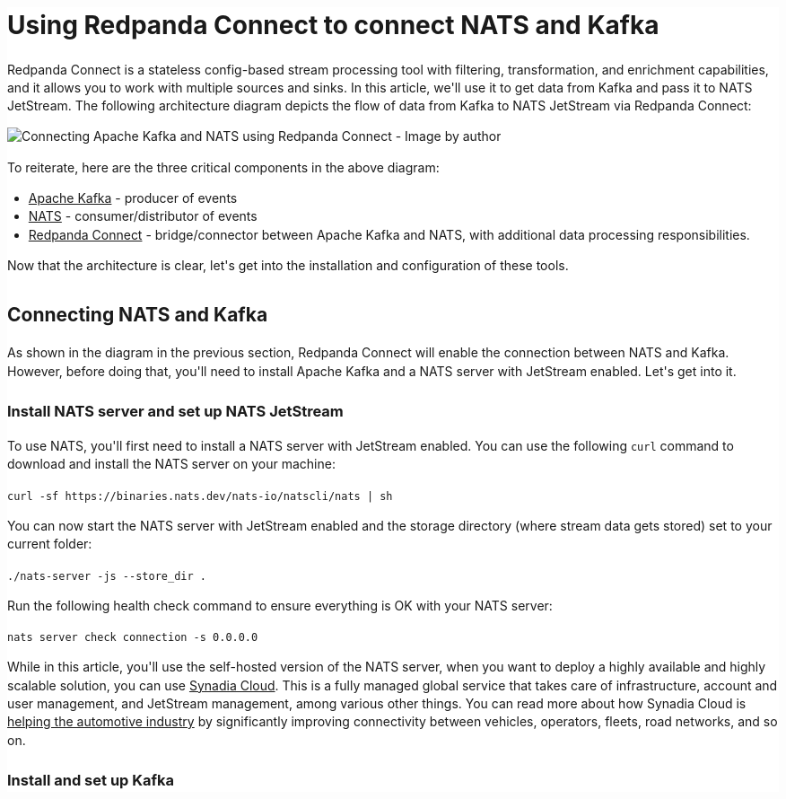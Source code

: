 # Using Redpanda Connect to connect NATS and Kafka

Redpanda Connect is a stateless config-based stream processing tool with filtering, transformation, and enrichment capabilities, and it allows you to work with multiple sources and sinks. In this article, we'll use it to get data from Kafka and pass it to NATS JetStream. The following architecture diagram depicts the flow of data from Kafka to NATS JetStream via Redpanda Connect:

![Connecting Apache Kafka and NATS using Redpanda Connect - Image by author](https://i.imgur.com/dIesh27.png)

To reiterate, here are the three critical components in the above diagram:

* [Apache Kafka](http://kafka.apache.org) - producer of events
* [NATS](http://nats.io) - consumer/distributor of events
* [Redpanda Connect](https://redpanda.com/blog/redpanda-connect) - bridge/connector between Apache Kafka and NATS, with additional data processing responsibilities.

Now that the architecture is clear, let's get into the installation and configuration of these tools.

## Connecting NATS and Kafka

As shown in the diagram in the previous section, Redpanda Connect will enable the connection between NATS and Kafka. However, before doing that, you'll need to install Apache Kafka and a NATS server with JetStream enabled. Let's get into it.

### Install NATS server and set up NATS JetStream

To use NATS, you'll first need to install a NATS server with JetStream enabled. You can use the following `curl` command to download and install the NATS server on your machine:

```shell
curl -sf https://binaries.nats.dev/nats-io/natscli/nats | sh
```

You can now start the NATS server with JetStream enabled and the storage directory (where stream data gets stored) set to your current folder:


```shell
./nats-server -js --store_dir .
```

Run the following health check command to ensure everything is OK with your NATS server:
        
```shell
nats server check connection -s 0.0.0.0
```

While in this article, you'll use the self-hosted version of the NATS server, when you want to deploy a highly available and highly scalable solution, you can use [Synadia Cloud](https://www.synadia.com/cloud). This is a fully managed global service that takes care of infrastructure, account and user management, and JetStream management, among various other things. You can read more about how Synadia Cloud is [helping the automotive industry](https://www.synadia.com/solutions/automotive) by significantly improving connectivity between vehicles, operators, fleets, road networks, and so on.

### Install and set up Kafka
